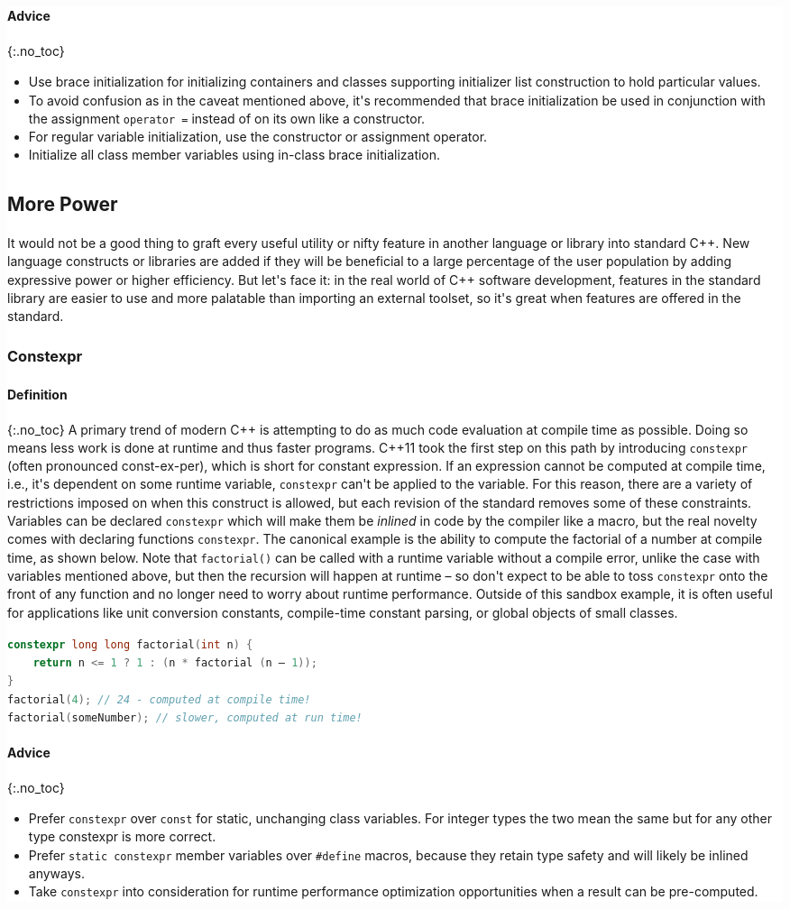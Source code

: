 #### Advice
{:.no_toc}
* Use brace initialization for initializing containers and classes supporting initializer list construction to hold particular values.
* To avoid confusion as in the caveat mentioned above, it's recommended that brace initialization be used in conjunction with the assignment `operator =` instead of on its own like a constructor.
* For regular variable initialization, use the constructor or assignment operator.
* Initialize all class member variables using in-class brace initialization.

## More Power
It would not be a good thing to graft every useful utility or nifty feature in another language or library into standard C++.  New language constructs or libraries are added if they will be beneficial to a large percentage of the user population by adding expressive power or higher efficiency.  But let's face it: in the real world of C++ software development, features in the standard library are easier to use and more palatable than importing an external toolset, so it's great when features are offered in the standard.

### Constexpr
#### Definition
{:.no_toc}
A primary trend of modern C++ is attempting to do as much code evaluation at compile time as possible.  Doing so means less work is done at runtime and thus faster programs.  C++11 took the first step on this path by introducing `constexpr` (often pronounced const-ex-per), which is short for constant expression.  If an expression cannot be computed at compile time, i.e., it's dependent on some runtime variable, `constexpr` can't be applied to the variable.  For this reason, there are a variety of restrictions imposed on when this construct is allowed, but each revision of the standard removes some of these constraints.  Variables can be declared `constexpr` which will make them be _inlined_ in code by the compiler like a macro, but the real novelty comes with declaring functions `constexpr`.  The canonical example is the ability to compute the factorial of a number at compile time, as shown below.  Note that `factorial()` can be called with a runtime variable without a compile error, unlike the case with variables mentioned above, but then the recursion will happen at runtime – so don't expect to be able to toss `constexpr` onto the front of any function and no longer need to worry about runtime performance.  Outside of this sandbox example, it is often useful for applications like unit conversion constants, compile-time constant parsing, or global objects of small classes.

```c++
constexpr long long factorial(int n) {  
	return n <= 1 ? 1 : (n * factorial (n – 1));  
}
factorial(4); // 24 - computed at compile time!
factorial(someNumber); // slower, computed at run time!  
```

#### Advice
{:.no_toc}
* Prefer `constexpr` over `const` for static, unchanging class variables.  For integer types the two mean the same but for any other type constexpr is more correct.
* Prefer `static constexpr` member variables over `#define` macros, because they retain type safety and will likely be inlined anyways.
* Take `constexpr` into consideration for runtime performance optimization opportunities when a result can be pre-computed.

